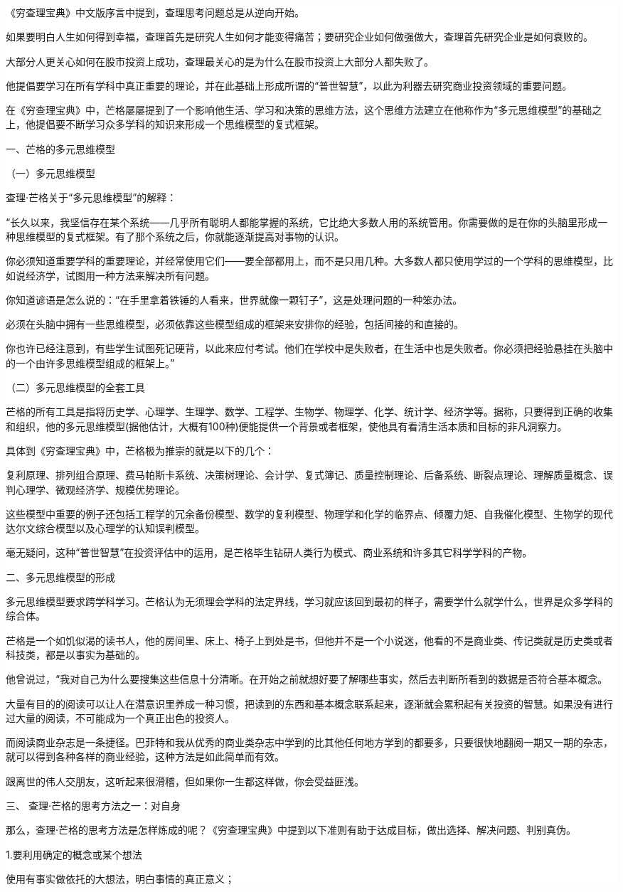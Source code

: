 《穷查理宝典》中文版序言中提到，查理思考问题总是从逆向开始。

如果要明白人生如何得到幸福，查理首先是研究人生如何才能变得痛苦；要研究企业如何做强做大，查理首先研究企业是如何衰败的。

大部分人更关心如何在股市投资上成功，查理最关心的是为什么在股市投资上大部分人都失败了。 
 
他提倡要学习在所有学科中真正重要的理论，并在此基础上形成所谓的“普世智慧”，以此为利器去研究商业投资领域的重要问题。

在《穷查理宝典》中，芒格屡屡提到了一个影响他生活、学习和决策的思维方法，这个思维方法建立在他称作为“多元思维模型”的基础之上，他提倡要不断学习众多学科的知识来形成一个思维模型的复式框架。


一、芒格的多元思维模型 

（一）多元思维模型

查理·芒格关于“多元思维模型”的解释：

“长久以来，我坚信存在某个系统——几乎所有聪明人都能掌握的系统，它比绝大多数人用的系统管用。你需要做的是在你的头脑里形成一种思维模型的复式框架。有了那个系统之后，你就能逐渐提高对事物的认识。

你必须知道重要学科的重要理论，并经常使用它们——要全部都用上，而不是只用几种。大多数人都只使用学过的一个学科的思维模型，比如说经济学，试图用一种方法来解决所有问题。

你知道谚语是怎么说的：“在手里拿着铁锤的人看来，世界就像一颗钉子”，这是处理问题的一种笨办法。

必须在头脑中拥有一些思维模型，必须依靠这些模型组成的框架来安排你的经验，包括间接的和直接的。

你也许已经注意到，有些学生试图死记硬背，以此来应付考试。他们在学校中是失败者，在生活中也是失败者。你必须把经验悬挂在头脑中的一个由许多思维模型组成的框架上。”



（二）多元思维模型的全套工具

芒格的所有工具是指将历史学、心理学、生理学、数学、工程学、生物学、物理学、化学、统计学、经济学等。据称，只要得到正确的收集和组织，他的多元思维模型(据他估计，大概有100种)便能提供一个背景或者框架，使他具有看清生活本质和目标的非凡洞察力。

具体到《穷查理宝典》中，芒格极为推崇的就是以下的几个：

复利原理、排列组合原理、费马帕斯卡系统、决策树理论、会计学、复式簿记、质量控制理论、后备系统、断裂点理论、理解质量概念、误判心理学、微观经济学、规模优势理论。


这些模型中重要的例子还包括工程学的冗余备份模型、数学的复利模型、物理学和化学的临界点、倾覆力矩、自我催化模型、生物学的现代达尔文综合模型以及心理学的认知误判模型。

毫无疑问，这种“普世智慧”在投资评估中的运用，是芒格毕生钻研人类行为模式、商业系统和许多其它科学学科的产物。


二、多元思维模型的形成

多元思维模型要求跨学科学习。芒格认为无须理会学科的法定界线，学习就应该回到最初的样子，需要学什么就学什么，世界是众多学科的综合体。

芒格是一个如饥似渴的读书人，他的房间里、床上、椅子上到处是书，但他并不是一个小说迷，他看的不是商业类、传记类就是历史类或者科技类，都是以事实为基础的。

他曾说过，“我对自己为什么要搜集这些信息十分清晰。在开始之前就想好要了解哪些事实，然后去判断所看到的数据是否符合基本概念。

大量有目的的阅读可以让人在潜意识里养成一种习惯，把读到的东西和基本概念联系起来，逐渐就会累积起有关投资的智慧。如果没有进行过大量的阅读，不可能成为一个真正出色的投资人。

而阅读商业杂志是一条捷径。巴菲特和我从优秀的商业类杂志中学到的比其他任何地方学到的都要多，只要很快地翻阅一期又一期的杂志，就可以得到各种各样的商业经验，这种方法是如此简单而有效。

跟离世的伟人交朋友，这听起来很滑稽，但如果你一生都这样做，你会受益匪浅。


三、 查理·芒格的思考方法之一：对自身

那么，查理·芒格的思考方法是怎样炼成的呢？《穷查理宝典》中提到以下准则有助于达成目标，做出选择、解决问题、判别真伪。

1.要利用确定的概念或某个想法

使用有事实做依托的大想法，明白事情的真正意义；
